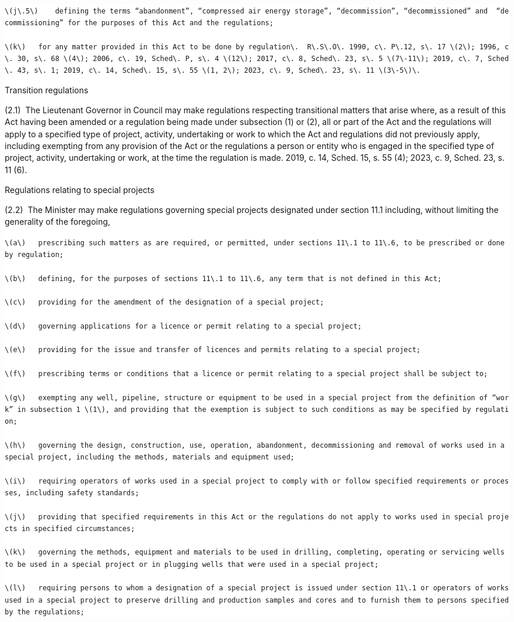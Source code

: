 	\(j\.5\)	defining the terms “abandonment”, “compressed air energy storage”, “decommission”, “decommissioned” and  “decommissioning” for the purposes of this Act and the regulations;

	\(k\)	for any matter provided in this Act to be done by regulation\.  R\.S\.O\. 1990, c\. P\.12, s\. 17 \(2\); 1996, c\. 30, s\. 68 \(4\); 2006, c\. 19, Sched\. P, s\. 4 \(12\); 2017, c\. 8, Sched\. 23, s\. 5 \(7\-11\); 2019, c\. 7, Sched\. 43, s\. 1; 2019, c\. 14, Sched\. 15, s\. 55 \(1, 2\); 2023, c\. 9, Sched\. 23, s\. 11 \(3\-5\)\.

Transition regulations

\(2\.1\)  The Lieutenant Governor in Council may make regulations respecting transitional matters that arise where, as a result of this Act having been amended or a regulation being made under subsection \(1\) or \(2\), all or part of the Act and the regulations will apply to a specified type of project, activity, undertaking or work to which the Act and regulations did not previously apply, including exempting from any provision of the Act or the regulations a person or entity who is engaged in the specified type of project, activity, undertaking or work, at the time the regulation is made\. 2019, c\. 14, Sched\. 15, s\. 55 \(4\); 2023, c\. 9, Sched\. 23, s\. 11 \(6\)\.

Regulations relating to special projects

\(2\.2\)  The Minister may make regulations governing special projects designated under section 11\.1 including, without limiting the generality of the foregoing,

	\(a\)	prescribing such matters as are required, or permitted, under sections 11\.1 to 11\.6, to be prescribed or done by regulation;

	\(b\)	defining, for the purposes of sections 11\.1 to 11\.6, any term that is not defined in this Act;

	\(c\)	providing for the amendment of the designation of a special project;

	\(d\)	governing applications for a licence or permit relating to a special project;

	\(e\)	providing for the issue and transfer of licences and permits relating to a special project;

	\(f\)	prescribing terms or conditions that a licence or permit relating to a special project shall be subject to;

	\(g\)	exempting any well, pipeline, structure or equipment to be used in a special project from the definition of “work” in subsection 1 \(1\), and providing that the exemption is subject to such conditions as may be specified by regulation;

	\(h\)	governing the design, construction, use, operation, abandonment, decommissioning and removal of works used in a special project, including the methods, materials and equipment used;

	\(i\)	requiring operators of works used in a special project to comply with or follow specified requirements or processes, including safety standards;

	\(j\)	providing that specified requirements in this Act or the regulations do not apply to works used in special projects in specified circumstances;

	\(k\)	governing the methods, equipment and materials to be used in drilling, completing, operating or servicing wells to be used in a special project or in plugging wells that were used in a special project;

	\(l\)	requiring persons to whom a designation of a special project is issued under section 11\.1 or operators of works used in a special project to preserve drilling and production samples and cores and to furnish them to persons specified by the regulations;
